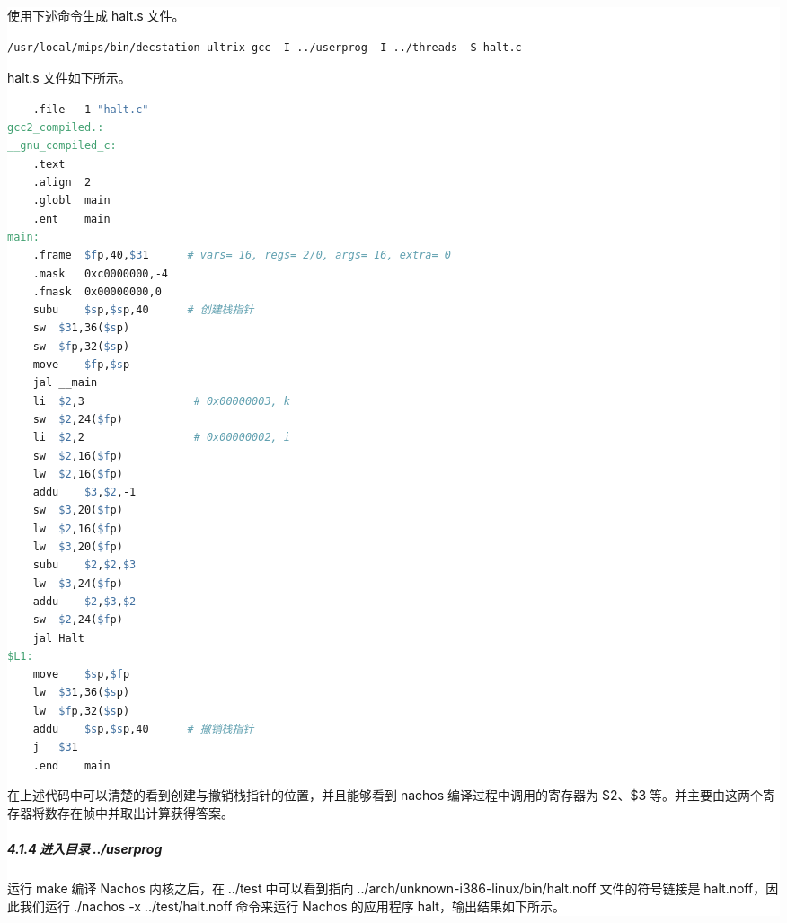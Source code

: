 使用下述命令生成 halt.s 文件。

```shell
/usr/local/mips/bin/decstation-ultrix-gcc -I ../userprog -I ../threads -S halt.c
```

halt.s 文件如下所示。

```makefile
	.file	1 "halt.c"
gcc2_compiled.:
__gnu_compiled_c:
	.text
	.align	2
	.globl	main
	.ent	main
main:
	.frame	$fp,40,$31		# vars= 16, regs= 2/0, args= 16, extra= 0
	.mask	0xc0000000,-4
	.fmask	0x00000000,0
	subu	$sp,$sp,40		# 创建栈指针
	sw	$31,36($sp)
	sw	$fp,32($sp)
	move	$fp,$sp
	jal	__main
	li	$2,3			     # 0x00000003, k
	sw	$2,24($fp)
	li	$2,2			     # 0x00000002, i
	sw	$2,16($fp)
	lw	$2,16($fp)
	addu	$3,$2,-1
	sw	$3,20($fp)
	lw	$2,16($fp)
	lw	$3,20($fp)
	subu	$2,$2,$3
	lw	$3,24($fp)
	addu	$2,$3,$2
	sw	$2,24($fp)
	jal	Halt
$L1:
	move	$sp,$fp
	lw	$31,36($sp)
	lw	$fp,32($sp)
	addu	$sp,$sp,40		# 撤销栈指针
	j	$31
	.end	main
```

在上述代码中可以清楚的看到创建与撤销栈指针的位置，并且能够看到 nachos 编译过程中调用的寄存器为 \$2、\$3 等。并主要由这两个寄存器将数存在帧中并取出计算获得答案。

##### 4.1.4 进入目录 ../userprog

运行 make 编译 Nachos 内核之后，在 ../test 中可以看到指向 ../arch/unknown-i386-linux/bin/halt.noff 文件的符号链接是 halt.noff，因此我们运行 ./nachos -x ../test/halt.noff 命令来运行 Nachos 的应用程序 halt，输出结果如下所示。
